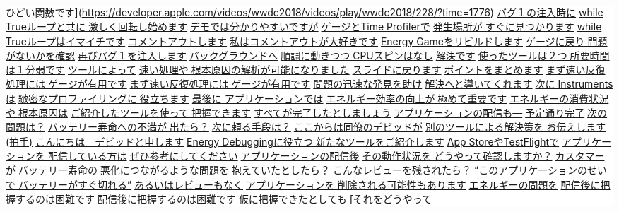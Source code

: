 ひどい関数です](https://developer.apple.com/videos/wwdc2018/videos/play/wwdc2018/228/?time=1776) [バグ１の注入時に](https://developer.apple.com/videos/wwdc2018/videos/play/wwdc2018/228/?time=1780) [while Trueループと共に
激しく回転し始めます](https://developer.apple.com/videos/wwdc2018/videos/play/wwdc2018/228/?time=1783) [デモでは分かりやすいですが](https://developer.apple.com/videos/wwdc2018/videos/play/wwdc2018/228/?time=1788) [ゲージとTime Profilerで](https://developer.apple.com/videos/wwdc2018/videos/play/wwdc2018/228/?time=1790) [発生場所が
すぐに見つかります](https://developer.apple.com/videos/wwdc2018/videos/play/wwdc2018/228/?time=1793) [while Trueループはイマイチです](https://developer.apple.com/videos/wwdc2018/videos/play/wwdc2018/228/?time=1796) [コメントアウトします](https://developer.apple.com/videos/wwdc2018/videos/play/wwdc2018/228/?time=1800) [私はコメントアウトが大好きです](https://developer.apple.com/videos/wwdc2018/videos/play/wwdc2018/228/?time=1804) [Energy Gameをリビルドします](https://developer.apple.com/videos/wwdc2018/videos/play/wwdc2018/228/?time=1807) [ゲージに戻り 問題がないかを確認](https://developer.apple.com/videos/wwdc2018/videos/play/wwdc2018/228/?time=1813) [再びバグ１を注入します](https://developer.apple.com/videos/wwdc2018/videos/play/wwdc2018/228/?time=1816) [バックグラウンドへ](https://developer.apple.com/videos/wwdc2018/videos/play/wwdc2018/228/?time=1822) [順調に動きつつ
CPUスピンはなし](https://developer.apple.com/videos/wwdc2018/videos/play/wwdc2018/228/?time=1829) [解決です](https://developer.apple.com/videos/wwdc2018/videos/play/wwdc2018/228/?time=1833) [使ったツールは２つ
所要時間は１分弱です](https://developer.apple.com/videos/wwdc2018/videos/play/wwdc2018/228/?time=1835) [ツールによって](https://developer.apple.com/videos/wwdc2018/videos/play/wwdc2018/228/?time=1839) [速い処理や
根本原因の解析が可能になりました](https://developer.apple.com/videos/wwdc2018/videos/play/wwdc2018/228/?time=1841) [スライドに戻ります](https://developer.apple.com/videos/wwdc2018/videos/play/wwdc2018/228/?time=1847) [ポイントをまとめます](https://developer.apple.com/videos/wwdc2018/videos/play/wwdc2018/228/?time=1854) [まず速い反復処理には
ゲージが有用です](https://developer.apple.com/videos/wwdc2018/videos/play/wwdc2018/228/?time=1858) [まず速い反復処理には
ゲージが有用です](https://developer.apple.com/videos/wwdc2018/videos/play/wwdc2018/228/?time=1858) [問題の迅速な発見を助け](https://developer.apple.com/videos/wwdc2018/videos/play/wwdc2018/228/?time=1862) [解決へと導いてくれます](https://developer.apple.com/videos/wwdc2018/videos/play/wwdc2018/228/?time=1866) [次に Instrumentsは](https://developer.apple.com/videos/wwdc2018/videos/play/wwdc2018/228/?time=1871) [緻密なプロファイリングに
役立ちます](https://developer.apple.com/videos/wwdc2018/videos/play/wwdc2018/228/?time=1873) [最後に アプリケーションでは](https://developer.apple.com/videos/wwdc2018/videos/play/wwdc2018/228/?time=1878) [エネルギー効率の向上が
極めて重要です](https://developer.apple.com/videos/wwdc2018/videos/play/wwdc2018/228/?time=1880) [エネルギーの消費状況や
根本原因は](https://developer.apple.com/videos/wwdc2018/videos/play/wwdc2018/228/?time=1886) [ご紹介したツールを使って
把握できます](https://developer.apple.com/videos/wwdc2018/videos/play/wwdc2018/228/?time=1889) [すべてが完了したとしましょう](https://developer.apple.com/videos/wwdc2018/videos/play/wwdc2018/228/?time=1894) [アプリケーションの配信も―](https://developer.apple.com/videos/wwdc2018/videos/play/wwdc2018/228/?time=1897) [予定通り完了](https://developer.apple.com/videos/wwdc2018/videos/play/wwdc2018/228/?time=1901) [次の問題は？](https://developer.apple.com/videos/wwdc2018/videos/play/wwdc2018/228/?time=1903) [バッテリー寿命への不満が
出たら？](https://developer.apple.com/videos/wwdc2018/videos/play/wwdc2018/228/?time=1904) [次に頼る手段は？](https://developer.apple.com/videos/wwdc2018/videos/play/wwdc2018/228/?time=1908) [ここからは同僚のデビッドが](https://developer.apple.com/videos/wwdc2018/videos/play/wwdc2018/228/?time=1911) [別のツールによる解決策を
お伝えします](https://developer.apple.com/videos/wwdc2018/videos/play/wwdc2018/228/?time=1914) [(拍手)](https://developer.apple.com/videos/wwdc2018/videos/play/wwdc2018/228/?time=1921) [こんにちは　デビッドと申します](https://developer.apple.com/videos/wwdc2018/videos/play/wwdc2018/228/?time=1925) [Energy Debuggingに役立つ
新たなツールをご紹介します](https://developer.apple.com/videos/wwdc2018/videos/play/wwdc2018/228/?time=1928) [App StoreやTestFlightで](https://developer.apple.com/videos/wwdc2018/videos/play/wwdc2018/228/?time=1935) [アプリケーションを
配信している方は](https://developer.apple.com/videos/wwdc2018/videos/play/wwdc2018/228/?time=1937) [ぜひ参考にしてください](https://developer.apple.com/videos/wwdc2018/videos/play/wwdc2018/228/?time=1940) [アプリケーションの配信後](https://developer.apple.com/videos/wwdc2018/videos/play/wwdc2018/228/?time=1943) [その動作状況を
どうやって確認しますか？](https://developer.apple.com/videos/wwdc2018/videos/play/wwdc2018/228/?time=1946) [カスタマーが バッテリー寿命の
悪化につながるような問題を](https://developer.apple.com/videos/wwdc2018/videos/play/wwdc2018/228/?time=1951) [抱えていたとしたら？](https://developer.apple.com/videos/wwdc2018/videos/play/wwdc2018/228/?time=1957) [こんなレビューを残されたら？](https://developer.apple.com/videos/wwdc2018/videos/play/wwdc2018/228/?time=1960) [“このアプリケーションのせいで
バッテリーがすぐ切れる”](https://developer.apple.com/videos/wwdc2018/videos/play/wwdc2018/228/?time=1964) [あるいはレビューもなく](https://developer.apple.com/videos/wwdc2018/videos/play/wwdc2018/228/?time=1968) [アプリケーションを
削除される可能性もあります](https://developer.apple.com/videos/wwdc2018/videos/play/wwdc2018/228/?time=1971) [エネルギーの問題を](https://developer.apple.com/videos/wwdc2018/videos/play/wwdc2018/228/?time=1976) [配信後に把握するのは困難です](https://developer.apple.com/videos/wwdc2018/videos/play/wwdc2018/228/?time=1978) [配信後に把握するのは困難です](https://developer.apple.com/videos/wwdc2018/videos/play/wwdc2018/228/?time=1978) [仮に把握できたとしても](https://developer.apple.com/videos/wwdc2018/videos/play/wwdc2018/228/?time=1982) [それをどうやって